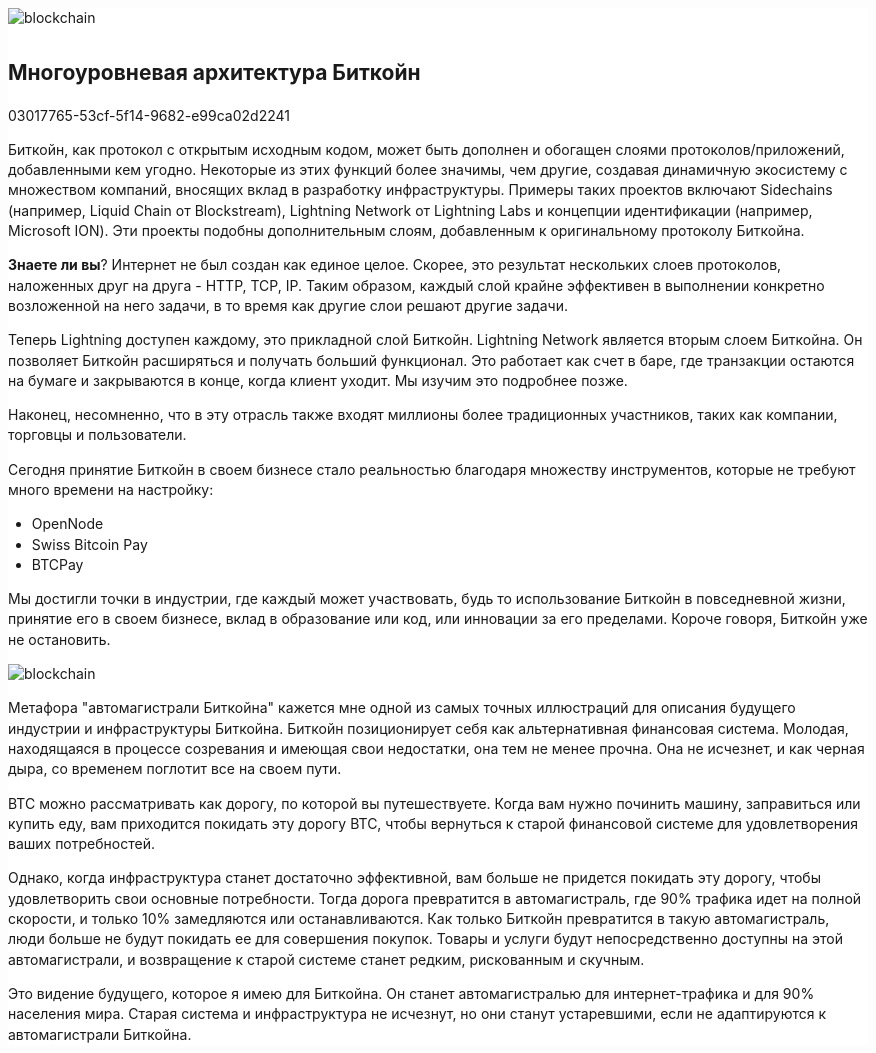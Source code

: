 ![blockchain](assets/industrie/5.webp)

## Многоуровневая архитектура Биткойн
<chapterId>03017765-53cf-5f14-9682-e99ca02d2241</chapterId>

Биткойн, как протокол с открытым исходным кодом, может быть дополнен и обогащен слоями протоколов/приложений, добавленными кем угодно. Некоторые из этих функций более значимы, чем другие, создавая динамичную экосистему с множеством компаний, вносящих вклад в разработку инфраструктуры. Примеры таких проектов включают Sidechains (например, Liquid Chain от Blockstream), Lightning Network от Lightning Labs и концепции идентификации (например, Microsoft ION). Эти проекты подобны дополнительным слоям, добавленным к оригинальному протоколу Биткойна.

**Знаете ли вы**? Интернет не был создан как единое целое. Скорее, это результат нескольких слоев протоколов, наложенных друг на друга - HTTP, TCP, IP. Таким образом, каждый слой крайне эффективен в выполнении конкретно возложенной на него задачи, в то время как другие слои решают другие задачи.

Теперь Lightning доступен каждому, это прикладной слой Биткойн.
Lightning Network является вторым слоем Биткойна. Он позволяет Биткойн расширяться и получать больший функционал. Это работает как счет в баре, где транзакции остаются на бумаге и закрываются в конце, когда клиент уходит. Мы изучим это подробнее позже.

Наконец, несомненно, что в эту отрасль также входят миллионы более традиционных участников, таких как компании, торговцы и пользователи.

Сегодня принятие Биткойн в своем бизнесе стало реальностью благодаря множеству инструментов, которые не требуют много времени на настройку:

- OpenNode
- Swiss Bitcoin Pay
- BTCPay

Мы достигли точки в индустрии, где каждый может участвовать, будь то использование Биткойн в повседневной жизни, принятие его в своем бизнесе, вклад в образование или код, или инновации за его пределами. Короче говоря, Биткойн уже не остановить.

![blockchain](assets/industrie/7.webp)

Метафора "автомагистрали Биткойна" кажется мне одной из самых точных иллюстраций для описания будущего индустрии и инфраструктуры Биткойна. Биткойн позиционирует себя как альтернативная финансовая система. Молодая, находящаяся в процессе созревания и имеющая свои недостатки, она тем не менее прочна. Она не исчезнет, и как черная дыра, со временем поглотит все на своем пути.

BTC можно рассматривать как дорогу, по которой вы путешествуете. Когда вам нужно починить машину, заправиться или купить еду, вам приходится покидать эту дорогу BTC, чтобы вернуться к старой финансовой системе для удовлетворения ваших потребностей.

Однако, когда инфраструктура станет достаточно эффективной, вам больше не придется покидать эту дорогу, чтобы удовлетворить свои основные потребности. Тогда дорога превратится в автомагистраль, где 90% трафика идет на полной скорости, и только 10% замедляются или останавливаются. Как только Биткойн превратится в такую автомагистраль, люди больше не будут покидать ее для совершения покупок. Товары и услуги будут непосредственно доступны на этой автомагистрали, и возвращение к старой системе станет редким, рискованным и скучным.

Это видение будущего, которое я имею для Биткойна. Он станет автомагистралью для интернет-трафика и для 90% населения мира. Старая система и инфраструктура не исчезнут, но они станут устаревшими, если не адаптируются к автомагистрали Биткойна.
